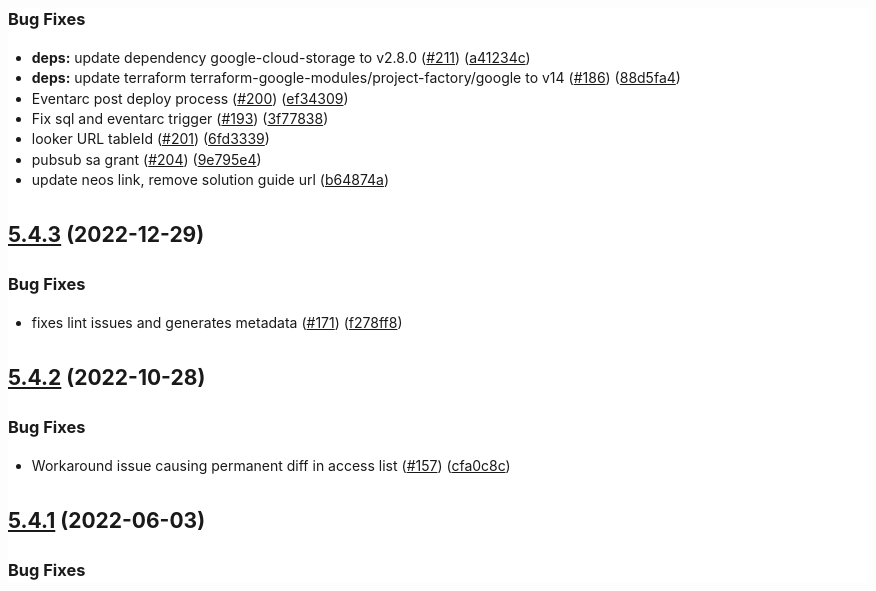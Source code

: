
### Bug Fixes

* **deps:** update dependency google-cloud-storage to v2.8.0 ([#211](https://github.com/terraform-google-modules/terraform-google-bigquery/issues/211)) ([a41234c](https://github.com/terraform-google-modules/terraform-google-bigquery/commit/a41234c2f38524d37bea0919263df9eb204701ea))
* **deps:** update terraform terraform-google-modules/project-factory/google to v14 ([#186](https://github.com/terraform-google-modules/terraform-google-bigquery/issues/186)) ([88d5fa4](https://github.com/terraform-google-modules/terraform-google-bigquery/commit/88d5fa4a9fd8696566ef544a49e927e2a4c29a2e))
* Eventarc post deploy process ([#200](https://github.com/terraform-google-modules/terraform-google-bigquery/issues/200)) ([ef34309](https://github.com/terraform-google-modules/terraform-google-bigquery/commit/ef343096883bf6daaaea016ae561f089fab4539c))
* Fix sql and eventarc trigger ([#193](https://github.com/terraform-google-modules/terraform-google-bigquery/issues/193)) ([3f77838](https://github.com/terraform-google-modules/terraform-google-bigquery/commit/3f77838646470b6f42d9f4f47278e5f378143068))
* looker URL tableId ([#201](https://github.com/terraform-google-modules/terraform-google-bigquery/issues/201)) ([6fd3339](https://github.com/terraform-google-modules/terraform-google-bigquery/commit/6fd3339311a46cfbd98651ec5237f73b41a8d15f))
* pubsub sa grant ([#204](https://github.com/terraform-google-modules/terraform-google-bigquery/issues/204)) ([9e795e4](https://github.com/terraform-google-modules/terraform-google-bigquery/commit/9e795e42f78b757e0a92100d368e6bd297a97418))
* update neos link, remove solution guide url ([b64874a](https://github.com/terraform-google-modules/terraform-google-bigquery/commit/b64874a31ca8078e735785669ae6e26f62100467))

## [5.4.3](https://github.com/terraform-google-modules/terraform-google-bigquery/compare/v5.4.2...v5.4.3) (2022-12-29)


### Bug Fixes

* fixes lint issues and generates metadata ([#171](https://github.com/terraform-google-modules/terraform-google-bigquery/issues/171)) ([f278ff8](https://github.com/terraform-google-modules/terraform-google-bigquery/commit/f278ff83df9aa7ac52f1eb9ed8ac571c314a5509))

## [5.4.2](https://github.com/terraform-google-modules/terraform-google-bigquery/compare/v5.4.1...v5.4.2) (2022-10-28)


### Bug Fixes

* Workaround issue causing permanent diff in access list ([#157](https://github.com/terraform-google-modules/terraform-google-bigquery/issues/157)) ([cfa0c8c](https://github.com/terraform-google-modules/terraform-google-bigquery/commit/cfa0c8cc37bf7a418b185fc128edaf7ce27def14))

## [5.4.1](https://github.com/terraform-google-modules/terraform-google-bigquery/compare/v5.4.0...v5.4.1) (2022-06-03)


### Bug Fixes
